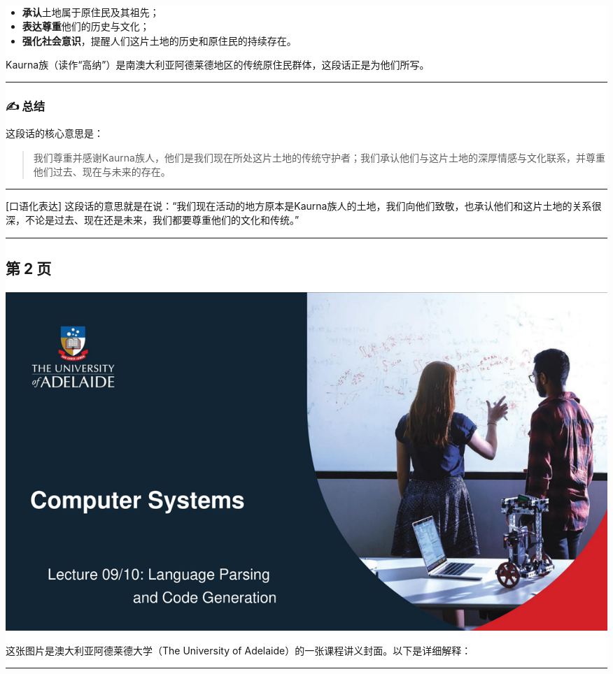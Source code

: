 * **承认**土地属于原住民及其祖先；
* **表达尊重**他们的历史与文化；
* **强化社会意识**，提醒人们这片土地的历史和原住民的持续存在。

Kaurna族（读作“高纳”）是南澳大利亚阿德莱德地区的传统原住民群体，这段话正是为他们所写。

---

### ✍️ 总结

这段话的核心意思是：

> 我们尊重并感谢Kaurna族人，他们是我们现在所处这片土地的传统守护者；我们承认他们与这片土地的深厚情感与文化联系，并尊重他们过去、现在与未来的存在。

---

\[口语化表达]
这段话的意思就是在说：“我们现在活动的地方原本是Kaurna族人的土地，我们向他们致敬，也承认他们和这片土地的关系很深，不论是过去、现在还是未来，我们都要尊重他们的文化和传统。”


---

## 第 2 页

![第 2 页](Lecture_week9(1)_assets/page-002.png)

这张图片是澳大利亚阿德莱德大学（The University of Adelaide）的一张课程讲义封面。以下是详细解释：

---
